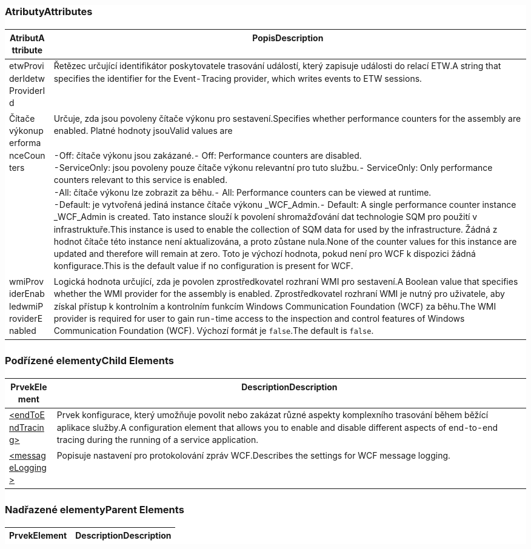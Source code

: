 ### <a name="attributes"></a><span data-ttu-id="db065-105">Atributy</span><span class="sxs-lookup"><span data-stu-id="db065-105">Attributes</span></span>  
  
|<span data-ttu-id="db065-106">Atribut</span><span class="sxs-lookup"><span data-stu-id="db065-106">Attribute</span></span>|<span data-ttu-id="db065-107">Popis</span><span class="sxs-lookup"><span data-stu-id="db065-107">Description</span></span>|  
|---------------|-----------------|  
|<span data-ttu-id="db065-108">etwProviderId</span><span class="sxs-lookup"><span data-stu-id="db065-108">etwProviderId</span></span>|<span data-ttu-id="db065-109">Řetězec určující identifikátor poskytovatele trasování událostí, který zapisuje události do relací ETW.</span><span class="sxs-lookup"><span data-stu-id="db065-109">A string that specifies the identifier for the Event-Tracing provider, which writes events to ETW sessions.</span></span>|  
|<span data-ttu-id="db065-110">Čítače výkonu</span><span class="sxs-lookup"><span data-stu-id="db065-110">performanceCounters</span></span>|<span data-ttu-id="db065-111">Určuje, zda jsou povoleny čítače výkonu pro sestavení.</span><span class="sxs-lookup"><span data-stu-id="db065-111">Specifies whether performance counters for the assembly are enabled.</span></span> <span data-ttu-id="db065-112">Platné hodnoty jsou</span><span class="sxs-lookup"><span data-stu-id="db065-112">Valid values are</span></span><br /><br /> <span data-ttu-id="db065-113">-Off: čítače výkonu jsou zakázané.</span><span class="sxs-lookup"><span data-stu-id="db065-113">-   Off: Performance counters are disabled.</span></span><br /><span data-ttu-id="db065-114">-ServiceOnly: jsou povoleny pouze čítače výkonu relevantní pro tuto službu.</span><span class="sxs-lookup"><span data-stu-id="db065-114">-   ServiceOnly: Only performance counters relevant to this service is enabled.</span></span><br /><span data-ttu-id="db065-115">-All: čítače výkonu lze zobrazit za běhu.</span><span class="sxs-lookup"><span data-stu-id="db065-115">-   All: Performance counters can be viewed at runtime.</span></span><br /><span data-ttu-id="db065-116">-Default: je vytvořená jediná instance čítače výkonu _WCF_Admin.</span><span class="sxs-lookup"><span data-stu-id="db065-116">-   Default: A single performance counter instance _WCF_Admin is created.</span></span> <span data-ttu-id="db065-117">Tato instance slouží k povolení shromažďování dat technologie SQM pro použití v infrastruktuře.</span><span class="sxs-lookup"><span data-stu-id="db065-117">This instance is used to enable the collection of SQM data for used by the infrastructure.</span></span> <span data-ttu-id="db065-118">Žádná z hodnot čítače této instance není aktualizována, a proto zůstane nula.</span><span class="sxs-lookup"><span data-stu-id="db065-118">None of the counter values for this instance are updated and therefore will remain at zero.</span></span> <span data-ttu-id="db065-119">Toto je výchozí hodnota, pokud není pro WCF k dispozici žádná konfigurace.</span><span class="sxs-lookup"><span data-stu-id="db065-119">This is the default value if no configuration is present for WCF.</span></span>|  
|<span data-ttu-id="db065-120">wmiProviderEnabled</span><span class="sxs-lookup"><span data-stu-id="db065-120">wmiProviderEnabled</span></span>|<span data-ttu-id="db065-121">Logická hodnota určující, zda je povolen zprostředkovatel rozhraní WMI pro sestavení.</span><span class="sxs-lookup"><span data-stu-id="db065-121">A Boolean value that specifies whether the WMI provider for the assembly is enabled.</span></span> <span data-ttu-id="db065-122">Zprostředkovatel rozhraní WMI je nutný pro uživatele, aby získal přístup k kontrolním a kontrolním funkcím Windows Communication Foundation (WCF) za běhu.</span><span class="sxs-lookup"><span data-stu-id="db065-122">The WMI provider is required for user to gain run-time access to the inspection and control features of Windows Communication Foundation (WCF).</span></span> <span data-ttu-id="db065-123">Výchozí formát je `false`.</span><span class="sxs-lookup"><span data-stu-id="db065-123">The default is `false`.</span></span>|  
  
### <a name="child-elements"></a><span data-ttu-id="db065-124">Podřízené elementy</span><span class="sxs-lookup"><span data-stu-id="db065-124">Child Elements</span></span>  
  
|<span data-ttu-id="db065-125">Prvek</span><span class="sxs-lookup"><span data-stu-id="db065-125">Element</span></span>|<span data-ttu-id="db065-126">Description</span><span class="sxs-lookup"><span data-stu-id="db065-126">Description</span></span>|  
|-------------|-----------------|  
|[\<endToEndTracing>](endtoendtracing.md)|<span data-ttu-id="db065-127">Prvek konfigurace, který umožňuje povolit nebo zakázat různé aspekty komplexního trasování během běžící aplikace služby.</span><span class="sxs-lookup"><span data-stu-id="db065-127">A configuration element that allows you to enable and disable different aspects of end-to-end tracing during the running of a service application.</span></span>|  
|[\<messageLogging>](messagelogging.md)|<span data-ttu-id="db065-128">Popisuje nastavení pro protokolování zpráv WCF.</span><span class="sxs-lookup"><span data-stu-id="db065-128">Describes the settings for WCF message logging.</span></span>|  
  
### <a name="parent-elements"></a><span data-ttu-id="db065-129">Nadřazené elementy</span><span class="sxs-lookup"><span data-stu-id="db065-129">Parent Elements</span></span>  
  
|<span data-ttu-id="db065-130">Prvek</span><span class="sxs-lookup"><span data-stu-id="db065-130">Element</span></span>|<span data-ttu-id="db065-131">Description</span><span class="sxs-lookup"><span data-stu-id="db065-131">Description</span></span>|  
|-------------|-----------------|  